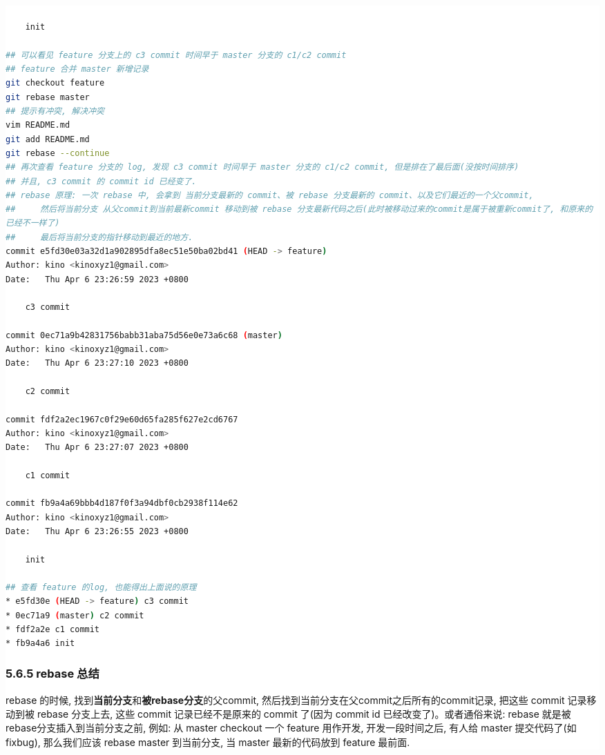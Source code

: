 ```bash

    init

## 可以看见 feature 分支上的 c3 commit 时间早于 master 分支的 c1/c2 commit
## feature 合并 master 新增记录
git checkout feature
git rebase master
## 提示有冲突, 解决冲突
vim README.md
git add README.md
git rebase --continue
## 再次查看 feature 分支的 log, 发现 c3 commit 时间早于 master 分支的 c1/c2 commit, 但是排在了最后面(没按时间排序)
## 并且, c3 commit 的 commit id 已经变了.
## rebase 原理: 一次 rebase 中, 会拿到 当前分支最新的 commit、被 rebase 分支最新的 commit、以及它们最近的一个父commit,
##     然后将当前分支 从父commit到当前最新commit 移动到被 rebase 分支最新代码之后(此时被移动过来的commit是属于被重新commit了, 和原来的已经不一样了)
##     最后将当前分支的指针移动到最近的地方.
commit e5fd30e03a32d1a902895dfa8ec51e50ba02bd41 (HEAD -> feature)
Author: kino <kinoxyz1@gmail.com>
Date:   Thu Apr 6 23:26:59 2023 +0800

    c3 commit

commit 0ec71a9b42831756babb31aba75d56e0e73a6c68 (master)
Author: kino <kinoxyz1@gmail.com>
Date:   Thu Apr 6 23:27:10 2023 +0800

    c2 commit

commit fdf2a2ec1967c0f29e60d65fa285f627e2cd6767
Author: kino <kinoxyz1@gmail.com>
Date:   Thu Apr 6 23:27:07 2023 +0800

    c1 commit

commit fb9a4a69bbb4d187f0f3a94dbf0cb2938f114e62
Author: kino <kinoxyz1@gmail.com>
Date:   Thu Apr 6 23:26:55 2023 +0800

    init

## 查看 feature 的log, 也能得出上面说的原理
* e5fd30e (HEAD -> feature) c3 commit
* 0ec71a9 (master) c2 commit
* fdf2a2e c1 commit
* fb9a4a6 init
```

### 5.6.5 rebase 总结

rebase 的时候, 找到**当前分支**和**被rebase分支**的父commit, 然后找到当前分支在父commit之后所有的commit记录, 把这些 commit 记录移动到被 rebase 分支上去, 这些 commit 记录已经不是原来的 commit 了(因为 commit id 已经改变了)。或者通俗来说: rebase 就是被rebase分支插入到当前分支之前, 例如: 从 master checkout 一个 feature 用作开发, 开发一段时间之后, 有人给 master 提交代码了(如fixbug), 那么我们应该 rebase master 到当前分支, 当 master 最新的代码放到 feature 最前面.
